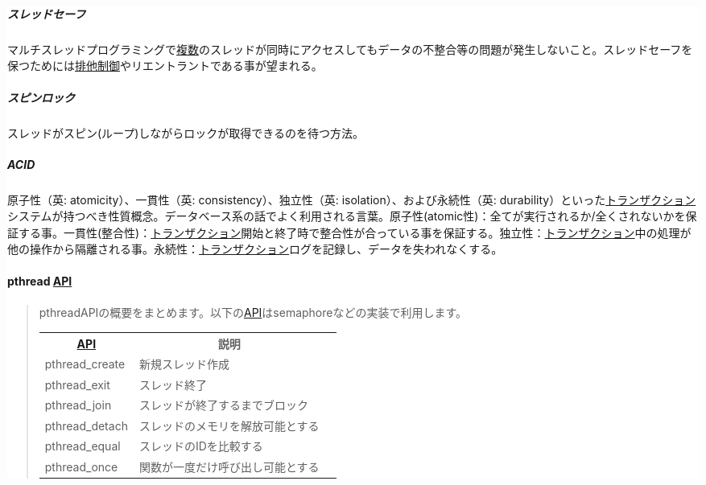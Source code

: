 </div>
<div class="section">
<h5>スレッドセーフ</h5>
<p>マルチスレッドプログラミングで<a class="keyword" href="http://d.hatena.ne.jp/keyword/%CA%A3%BF%F4">複数</a>のスレッドが同時にアクセスしてもデータの不整合等の問題が発生しないこと。スレッドセーフを保つためには<a class="keyword" href="http://d.hatena.ne.jp/keyword/%C7%D3%C2%BE%C0%A9%B8%E6">排他制御</a>やリエントラントである事が望まれる。</p>

</div>
<div class="section">
<h5>スピンロック</h5>
<p>スレッドがスピン(ループ)しながらロックが取得できるのを待つ方法。</p>

</div>
<div class="section">
<h5>ACID</h5>
<p>原子性（英: atomicity）、一貫性（英: consistency）、独立性（英: isolation）、および永続性（英: durability）といった<a class="keyword" href="http://d.hatena.ne.jp/keyword/%A5%C8%A5%E9%A5%F3%A5%B6%A5%AF%A5%B7%A5%E7%A5%F3">トランザクション</a>システムが持つべき性質概念。データベース系の話でよく利用される言葉。原子性(atomic性)：全てが実行されるか/全くされないかを保証する事。一貫性(整合性)：<a class="keyword" href="http://d.hatena.ne.jp/keyword/%A5%C8%A5%E9%A5%F3%A5%B6%A5%AF%A5%B7%A5%E7%A5%F3">トランザクション</a>開始と終了時で整合性が合っている事を保証する。独立性：<a class="keyword" href="http://d.hatena.ne.jp/keyword/%A5%C8%A5%E9%A5%F3%A5%B6%A5%AF%A5%B7%A5%E7%A5%F3">トランザクション</a>中の処理が他の操作から隔離される事。永続性：<a class="keyword" href="http://d.hatena.ne.jp/keyword/%A5%C8%A5%E9%A5%F3%A5%B6%A5%AF%A5%B7%A5%E7%A5%F3">トランザクション</a>ログを記録し、データを失われなくする。</p>

</div>
</blockquote>

</div>
<div class="section">
<h4>pthread <a class="keyword" href="http://d.hatena.ne.jp/keyword/API">API</a></h4>

<blockquote>
    <p>pthreadAPIの概要をまとめます。以下の<a class="keyword" href="http://d.hatena.ne.jp/keyword/API">API</a>はsemaphoreなどの実装で利用します。</p>

<table>
<tr>
<th> <a class="keyword" href="http://d.hatena.ne.jp/keyword/API">API</a> </th>
<th> 説明 </th>
</tr>
<tr>
<td> pthread_create </td>
<td> 新規スレッド作成 </td>
<td> </td>
</tr>
<tr>
<td> pthread_exit </td>
<td> スレッド終了 </td>
</tr>
<tr>
<td> pthread_join </td>
<td> スレッドが終了するまでブロック </td>
</tr>
<tr>
<td> pthread_detach </td>
<td> スレッドのメモリを解放可能とする </td>
</tr>
<tr>
<td> pthread_equal </td>
<td> スレッドのIDを比較する </td>
</tr>
<tr>
<td> pthread_once </td>
<td> 関数が一度だけ呼び出し可能とする </td>
</tr>
<tr>